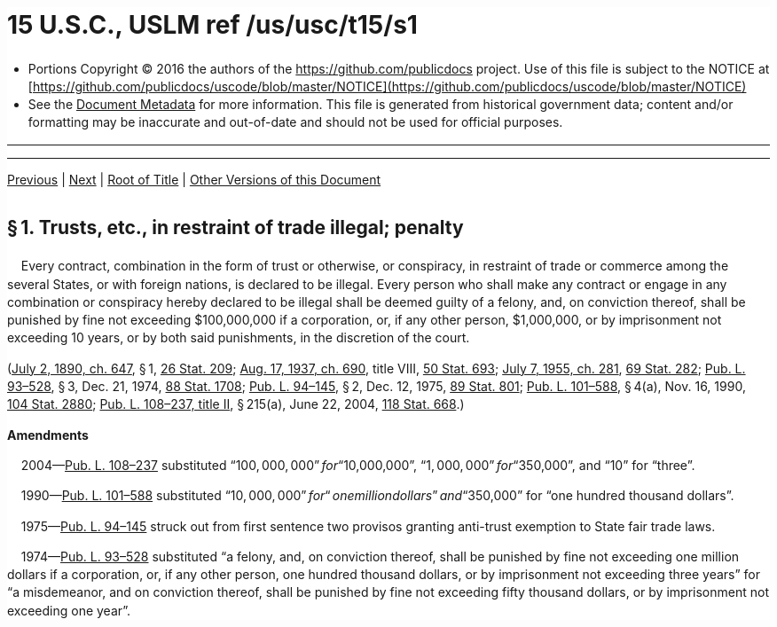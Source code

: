 ---
---

# 15 U.S.C., USLM ref /us/usc/t15/s1

* Portions Copyright © 2016 the authors of the https://github.com/publicdocs project.
  Use of this file is subject to the NOTICE at [https://github.com/publicdocs/uscode/blob/master/NOTICE](https://github.com/publicdocs/uscode/blob/master/NOTICE)
* See the [Document Metadata](././../../../..//README.md) for more information.
  This file is generated from historical government data; content and/or formatting may be inaccurate and out-of-date and should not be used for official purposes.

----------
----------

[Previous](./../../../..//us/usc/t15/ch1/m__us_usc_t15_ch1.md) | [Next](./../../../..//us/usc/t15/ch1/m__us_usc_t15_s2.md) | [Root of Title](./../../../../) | [Other Versions of this Document](https://publicdocs.github.io/go/links?ns=uslm&ref=%2Fus%2Fusc%2Ft15%2Fs1)

## § 1. Trusts, etc., in restraint of trade illegal; penalty

    Every contract, combination in the form of trust or otherwise, or conspiracy, in restraint of trade or commerce among the several States, or with foreign nations, is declared to be illegal. Every person who shall make any contract or engage in any combination or conspiracy hereby declared to be illegal shall be deemed guilty of a felony, and, on conviction thereof, shall be punished by fine not exceeding $100,000,000 if a corporation, or, if any other person, $1,000,000, or by imprisonment not exceeding 10 years, or by both said punishments, in the discretion of the court.

([July 2, 1890, ch. 647][/us/act/1890-07-02/ch647], § 1, [26 Stat. 209][/us/stat/26/209]; [Aug. 17, 1937, ch. 690][/us/act/1937-08-17/ch690], title VIII, [50 Stat. 693][/us/stat/50/693]; [July 7, 1955, ch. 281][/us/act/1955-07-07/ch281], [69 Stat. 282][/us/stat/69/282]; [Pub. L. 93–528][/us/pl/93/528], § 3, Dec. 21, 1974, [88 Stat. 1708][/us/stat/88/1708]; [Pub. L. 94–145][/us/pl/94/145], § 2, Dec. 12, 1975, [89 Stat. 801][/us/stat/89/801]; [Pub. L. 101–588][/us/pl/101/588], § 4(a), Nov. 16, 1990, [104 Stat. 2880][/us/stat/104/2880]; [Pub. L. 108–237, title II][/us/pl/108/237/tII], § 215(a), June 22, 2004, [118 Stat. 668][/us/stat/118/668].)

 __Amendments__ 

    2004—[Pub. L. 108–237][/us/pl/108/237] substituted “$100,000,000” for “$10,000,000”, “$1,000,000” for “$350,000”, and “10” for “three”.

    1990—[Pub. L. 101–588][/us/pl/101/588] substituted “$10,000,000” for “one million dollars” and “$350,000” for “one hundred thousand dollars”.

    1975—[Pub. L. 94–145][/us/pl/94/145] struck out from first sentence two provisos granting anti-trust exemption to State fair trade laws.

    1974—[Pub. L. 93–528][/us/pl/93/528] substituted “a felony, and, on conviction thereof, shall be punished by fine not exceeding one million dollars if a corporation, or, if any other person, one hundred thousand dollars, or by imprisonment not exceeding three years” for “a misdemeanor, and on conviction thereof, shall be punished by fine not exceeding fifty thousand dollars, or by imprisonment not exceeding one year”.


[/us/act/1890-07-02/ch647]: https://publicdocs.github.io/go/links?ns=uslm&ref=%2Fus%2Fact%2F1890-07-02%2Fch647
[/us/stat/26/209]: https://publicdocs.github.io/go/links?ns=uslm&ref=%2Fus%2Fstat%2F26%2F209
[/us/act/1937-08-17/ch690]: https://publicdocs.github.io/go/links?ns=uslm&ref=%2Fus%2Fact%2F1937-08-17%2Fch690
[/us/stat/50/693]: https://publicdocs.github.io/go/links?ns=uslm&ref=%2Fus%2Fstat%2F50%2F693
[/us/act/1955-07-07/ch281]: https://publicdocs.github.io/go/links?ns=uslm&ref=%2Fus%2Fact%2F1955-07-07%2Fch281
[/us/stat/69/282]: https://publicdocs.github.io/go/links?ns=uslm&ref=%2Fus%2Fstat%2F69%2F282
[/us/pl/93/528]: https://publicdocs.github.io/go/links?ns=uslm&ref=%2Fus%2Fpl%2F93%2F528
[/us/stat/88/1708]: https://publicdocs.github.io/go/links?ns=uslm&ref=%2Fus%2Fstat%2F88%2F1708
[/us/pl/94/145]: https://publicdocs.github.io/go/links?ns=uslm&ref=%2Fus%2Fpl%2F94%2F145
[/us/stat/89/801]: https://publicdocs.github.io/go/links?ns=uslm&ref=%2Fus%2Fstat%2F89%2F801
[/us/pl/101/588]: https://publicdocs.github.io/go/links?ns=uslm&ref=%2Fus%2Fpl%2F101%2F588
[/us/stat/104/2880]: https://publicdocs.github.io/go/links?ns=uslm&ref=%2Fus%2Fstat%2F104%2F2880
[/us/pl/108/237/tII]: https://publicdocs.github.io/go/links?ns=uslm&ref=%2Fus%2Fpl%2F108%2F237%2FtII
[/us/stat/118/668]: https://publicdocs.github.io/go/links?ns=uslm&ref=%2Fus%2Fstat%2F118%2F668
[/us/pl/108/237]: https://publicdocs.github.io/go/links?ns=uslm&ref=%2Fus%2Fpl%2F108%2F237
[/us/pl/101/588]: https://publicdocs.github.io/go/links?ns=uslm&ref=%2Fus%2Fpl%2F101%2F588
[/us/pl/94/145]: https://publicdocs.github.io/go/links?ns=uslm&ref=%2Fus%2Fpl%2F94%2F145
[/us/pl/93/528]: https://publicdocs.github.io/go/links?ns=uslm&ref=%2Fus%2Fpl%2F93%2F528
[/us/pl/107/72]: https://publicdocs.github.io/go/links?ns=uslm&ref=%2Fus%2Fpl%2F107%2F72
[/us/stat/115/650]: https://publicdocs.github.io/go/links?ns=uslm&ref=%2Fus%2Fstat%2F115%2F650
[/us/pl/94/145]: https://publicdocs.github.io/go/links?ns=uslm&ref=%2Fus%2Fpl%2F94%2F145
[/us/stat/89/801]: https://publicdocs.github.io/go/links?ns=uslm&ref=%2Fus%2Fstat%2F89%2F801
[/us/usc/t15/s45]: https://publicdocs.github.io/go/links?ns=uslm&ref=%2Fus%2Fusc%2Ft15%2Fs45
[/us/pl/114/44]: https://publicdocs.github.io/go/links?ns=uslm&ref=%2Fus%2Fpl%2F114%2F44
[/us/stat/129/472]: https://publicdocs.github.io/go/links?ns=uslm&ref=%2Fus%2Fstat%2F129%2F472
[/us/pl/111/30]: https://publicdocs.github.io/go/links?ns=uslm&ref=%2Fus%2Fpl%2F111%2F30
[/us/stat/123/1775]: https://publicdocs.github.io/go/links?ns=uslm&ref=%2Fus%2Fstat%2F123%2F1775
[/us/pl/110/327]: https://publicdocs.github.io/go/links?ns=uslm&ref=%2Fus%2Fpl%2F110%2F327
[/us/stat/122/3566]: https://publicdocs.github.io/go/links?ns=uslm&ref=%2Fus%2Fstat%2F122%2F3566
[/us/pl/110/6]: https://publicdocs.github.io/go/links?ns=uslm&ref=%2Fus%2Fpl%2F110%2F6
[/us/stat/121/61]: https://publicdocs.github.io/go/links?ns=uslm&ref=%2Fus%2Fstat%2F121%2F61
[/us/pl/108/237/tII]: https://publicdocs.github.io/go/links?ns=uslm&ref=%2Fus%2Fpl%2F108%2F237%2FtII
[/us/stat/118/665]: https://publicdocs.github.io/go/links?ns=uslm&ref=%2Fus%2Fstat%2F118%2F665
[/us/usc/t15/s16]: https://publicdocs.github.io/go/links?ns=uslm&ref=%2Fus%2Fusc%2Ft15%2Fs16
[/us/pl/107/273/dC/tIV]: https://publicdocs.github.io/go/links?ns=uslm&ref=%2Fus%2Fpl%2F107%2F273%2FdC%2FtIV
[/us/stat/116/1921]: https://publicdocs.github.io/go/links?ns=uslm&ref=%2Fus%2Fstat%2F116%2F1921
[/us/usc/t7/s225]: https://publicdocs.github.io/go/links?ns=uslm&ref=%2Fus%2Fusc%2Ft7%2Fs225
[/us/usc/t30/s1413]: https://publicdocs.github.io/go/links?ns=uslm&ref=%2Fus%2Fusc%2Ft30%2Fs1413
[/us/usc/t42/s2135]: https://publicdocs.github.io/go/links?ns=uslm&ref=%2Fus%2Fusc%2Ft42%2Fs2135
[/us/usc/t15/s3]: https://publicdocs.github.io/go/links?ns=uslm&ref=%2Fus%2Fusc%2Ft15%2Fs3
[/us/usc/t15/s8]: https://publicdocs.github.io/go/links?ns=uslm&ref=%2Fus%2Fusc%2Ft15%2Fs8
[/us/usc/t15/s15]: https://publicdocs.github.io/go/links?ns=uslm&ref=%2Fus%2Fusc%2Ft15%2Fs15
[/us/usc/t49/s41309]: https://publicdocs.github.io/go/links?ns=uslm&ref=%2Fus%2Fusc%2Ft49%2Fs41309
[/us/pl/107/72]: https://publicdocs.github.io/go/links?ns=uslm&ref=%2Fus%2Fpl%2F107%2F72
[/us/stat/115/648]: https://publicdocs.github.io/go/links?ns=uslm&ref=%2Fus%2Fstat%2F115%2F648
[/us/pl/105/297]: https://publicdocs.github.io/go/links?ns=uslm&ref=%2Fus%2Fpl%2F105%2F297
[/us/stat/112/2824]: https://publicdocs.github.io/go/links?ns=uslm&ref=%2Fus%2Fstat%2F112%2F2824
[/us/usc/t15/s26b]: https://publicdocs.github.io/go/links?ns=uslm&ref=%2Fus%2Fusc%2Ft15%2Fs26b
[/us/usc/t15/s26b]: https://publicdocs.github.io/go/links?ns=uslm&ref=%2Fus%2Fusc%2Ft15%2Fs26b
[/us/pl/105/43]: https://publicdocs.github.io/go/links?ns=uslm&ref=%2Fus%2Fpl%2F105%2F43
[/us/stat/111/1140]: https://publicdocs.github.io/go/links?ns=uslm&ref=%2Fus%2Fstat%2F111%2F1140
[/us/pl/105/26]: https://publicdocs.github.io/go/links?ns=uslm&ref=%2Fus%2Fpl%2F105%2F26
[/us/stat/111/241]: https://publicdocs.github.io/go/links?ns=uslm&ref=%2Fus%2Fstat%2F111%2F241
[/us/usc/t15/s37]: https://publicdocs.github.io/go/links?ns=uslm&ref=%2Fus%2Fusc%2Ft15%2Fs37
[/us/pl/104/63]: https://publicdocs.github.io/go/links?ns=uslm&ref=%2Fus%2Fpl%2F104%2F63
[/us/stat/109/687]: https://publicdocs.github.io/go/links?ns=uslm&ref=%2Fus%2Fstat%2F109%2F687
[/us/usc/t15/s37]: https://publicdocs.github.io/go/links?ns=uslm&ref=%2Fus%2Fusc%2Ft15%2Fs37
[/us/pl/101/588]: https://publicdocs.github.io/go/links?ns=uslm&ref=%2Fus%2Fpl%2F101%2F588
[/us/stat/104/2879]: https://publicdocs.github.io/go/links?ns=uslm&ref=%2Fus%2Fstat%2F104%2F2879
[/us/usc/t15/s20]: https://publicdocs.github.io/go/links?ns=uslm&ref=%2Fus%2Fusc%2Ft15%2Fs20
[/us/pl/98/544]: https://publicdocs.github.io/go/links?ns=uslm&ref=%2Fus%2Fpl%2F98%2F544
[/us/stat/98/2750]: https://publicdocs.github.io/go/links?ns=uslm&ref=%2Fus%2Fstat%2F98%2F2750
[/us/usc/t15/s34]: https://publicdocs.github.io/go/links?ns=uslm&ref=%2Fus%2Fusc%2Ft15%2Fs34
[/us/pl/97/290/tIV]: https://publicdocs.github.io/go/links?ns=uslm&ref=%2Fus%2Fpl%2F97%2F290%2FtIV
[/us/stat/96/1246]: https://publicdocs.github.io/go/links?ns=uslm&ref=%2Fus%2Fstat%2F96%2F1246
[/us/usc/t15/s6a]: https://publicdocs.github.io/go/links?ns=uslm&ref=%2Fus%2Fusc%2Ft15%2Fs6a
[/us/usc/t15/s45]: https://publicdocs.github.io/go/links?ns=uslm&ref=%2Fus%2Fusc%2Ft15%2Fs45
[/us/pl/96/493]: https://publicdocs.github.io/go/links?ns=uslm&ref=%2Fus%2Fpl%2F96%2F493
[/us/stat/94/2568]: https://publicdocs.github.io/go/links?ns=uslm&ref=%2Fus%2Fstat%2F94%2F2568
[/us/usc/t15/s26a]: https://publicdocs.github.io/go/links?ns=uslm&ref=%2Fus%2Fusc%2Ft15%2Fs26a
[/us/pl/94/435]: https://publicdocs.github.io/go/links?ns=uslm&ref=%2Fus%2Fpl%2F94%2F435
[/us/stat/90/1383]: https://publicdocs.github.io/go/links?ns=uslm&ref=%2Fus%2Fstat%2F90%2F1383
[/us/usc/t18/s1505]: https://publicdocs.github.io/go/links?ns=uslm&ref=%2Fus%2Fusc%2Ft18%2Fs1505
[/us/usc/t28/s1407]: https://publicdocs.github.io/go/links?ns=uslm&ref=%2Fus%2Fusc%2Ft28%2Fs1407
[/us/pl/94/145]: https://publicdocs.github.io/go/links?ns=uslm&ref=%2Fus%2Fpl%2F94%2F145
[/us/stat/89/801]: https://publicdocs.github.io/go/links?ns=uslm&ref=%2Fus%2Fstat%2F89%2F801
[/us/usc/t15/s45]: https://publicdocs.github.io/go/links?ns=uslm&ref=%2Fus%2Fusc%2Ft15%2Fs45
[/us/pl/93/528]: https://publicdocs.github.io/go/links?ns=uslm&ref=%2Fus%2Fpl%2F93%2F528
[/us/stat/88/1706]: https://publicdocs.github.io/go/links?ns=uslm&ref=%2Fus%2Fstat%2F88%2F1706
[/us/usc/t47/s401]: https://publicdocs.github.io/go/links?ns=uslm&ref=%2Fus%2Fusc%2Ft47%2Fs401
[/us/usc/t15/s29]: https://publicdocs.github.io/go/links?ns=uslm&ref=%2Fus%2Fusc%2Ft15%2Fs29
[/us/pl/94/435/tIII]: https://publicdocs.github.io/go/links?ns=uslm&ref=%2Fus%2Fpl%2F94%2F435%2FtIII
[/us/stat/90/1397]: https://publicdocs.github.io/go/links?ns=uslm&ref=%2Fus%2Fstat%2F90%2F1397
[/us/pl/108/237/tII]: https://publicdocs.github.io/go/links?ns=uslm&ref=%2Fus%2Fpl%2F108%2F237%2FtII
[/us/stat/118/666]: https://publicdocs.github.io/go/links?ns=uslm&ref=%2Fus%2Fstat%2F118%2F666
[/us/pl/111/30]: https://publicdocs.github.io/go/links?ns=uslm&ref=%2Fus%2Fpl%2F111%2F30
[/us/stat/123/1775]: https://publicdocs.github.io/go/links?ns=uslm&ref=%2Fus%2Fstat%2F123%2F1775
[/us/pl/111/190]: https://publicdocs.github.io/go/links?ns=uslm&ref=%2Fus%2Fpl%2F111%2F190
[/us/stat/124/1275]: https://publicdocs.github.io/go/links?ns=uslm&ref=%2Fus%2Fstat%2F124%2F1275
[/us/pl/108/237]: https://publicdocs.github.io/go/links?ns=uslm&ref=%2Fus%2Fpl%2F108%2F237
[/us/usc/t15/s1]: https://publicdocs.github.io/go/links?ns=uslm&ref=%2Fus%2Fusc%2Ft15%2Fs1
[/us/usc/t15/s12/a]: https://publicdocs.github.io/go/links?ns=uslm&ref=%2Fus%2Fusc%2Ft15%2Fs12%2Fa
[/us/usc/t15/s1]: https://publicdocs.github.io/go/links?ns=uslm&ref=%2Fus%2Fusc%2Ft15%2Fs1
[/us/usc/t15/s15]: https://publicdocs.github.io/go/links?ns=uslm&ref=%2Fus%2Fusc%2Ft15%2Fs15
[/us/pl/108/237]: https://publicdocs.github.io/go/links?ns=uslm&ref=%2Fus%2Fpl%2F108%2F237
[/us/pl/111/190]: https://publicdocs.github.io/go/links?ns=uslm&ref=%2Fus%2Fpl%2F111%2F190
[/us/stat/124/1276]: https://publicdocs.github.io/go/links?ns=uslm&ref=%2Fus%2Fstat%2F124%2F1276
[/us/pl/108/237/s211]: https://publicdocs.github.io/go/links?ns=uslm&ref=%2Fus%2Fpl%2F108%2F237%2Fs211
[/us/pl/111/30]: https://publicdocs.github.io/go/links?ns=uslm&ref=%2Fus%2Fpl%2F111%2F30
[/us/stat/123/1775]: https://publicdocs.github.io/go/links?ns=uslm&ref=%2Fus%2Fstat%2F123%2F1775
[/us/pl/108/237/s211/a]: https://publicdocs.github.io/go/links?ns=uslm&ref=%2Fus%2Fpl%2F108%2F237%2Fs211%2Fa
[/us/pl/107/273/dC/tI]: https://publicdocs.github.io/go/links?ns=uslm&ref=%2Fus%2Fpl%2F107%2F273%2FdC%2FtI
[/us/stat/116/1856]: https://publicdocs.github.io/go/links?ns=uslm&ref=%2Fus%2Fstat%2F116%2F1856
[/us/pl/110/6]: https://publicdocs.github.io/go/links?ns=uslm&ref=%2Fus%2Fpl%2F110%2F6
[/us/stat/121/61]: https://publicdocs.github.io/go/links?ns=uslm&ref=%2Fus%2Fstat%2F121%2F61
[/us/usc/t5/s5315]: https://publicdocs.github.io/go/links?ns=uslm&ref=%2Fus%2Fusc%2Ft5%2Fs5315
[/us/usc/t5/s5315]: https://publicdocs.github.io/go/links?ns=uslm&ref=%2Fus%2Fusc%2Ft5%2Fs5315
[/us/usc/t5/s3109/b]: https://publicdocs.github.io/go/links?ns=uslm&ref=%2Fus%2Fusc%2Ft5%2Fs3109%2Fb
[/us/usc/t5/s105]: https://publicdocs.github.io/go/links?ns=uslm&ref=%2Fus%2Fusc%2Ft5%2Fs105
[/us/pl/105/271]: https://publicdocs.github.io/go/links?ns=uslm&ref=%2Fus%2Fpl%2F105%2F271
[/us/stat/112/2386]: https://publicdocs.github.io/go/links?ns=uslm&ref=%2Fus%2Fstat%2F112%2F2386
[/us/pl/107/273/dC/tIV]: https://publicdocs.github.io/go/links?ns=uslm&ref=%2Fus%2Fpl%2F107%2F273%2FdC%2FtIV
[/us/stat/116/1922]: https://publicdocs.github.io/go/links?ns=uslm&ref=%2Fus%2Fstat%2F116%2F1922
[/us/pl/107/72]: https://publicdocs.github.io/go/links?ns=uslm&ref=%2Fus%2Fpl%2F107%2F72
[/us/stat/115/648]: https://publicdocs.github.io/go/links?ns=uslm&ref=%2Fus%2Fstat%2F115%2F648
[/us/usc/t15/s1]: https://publicdocs.github.io/go/links?ns=uslm&ref=%2Fus%2Fusc%2Ft15%2Fs1
[/us/pl/103/382]: https://publicdocs.github.io/go/links?ns=uslm&ref=%2Fus%2Fpl%2F103%2F382
[/us/usc/t15/s1]: https://publicdocs.github.io/go/links?ns=uslm&ref=%2Fus%2Fusc%2Ft15%2Fs1
[/us/usc/t15/s1]: https://publicdocs.github.io/go/links?ns=uslm&ref=%2Fus%2Fusc%2Ft15%2Fs1
[/us/usc/t15/s1]: https://publicdocs.github.io/go/links?ns=uslm&ref=%2Fus%2Fusc%2Ft15%2Fs1
[/us/usc/t15/s1]: https://publicdocs.github.io/go/links?ns=uslm&ref=%2Fus%2Fusc%2Ft15%2Fs1
[/us/usc/t15/s1]: https://publicdocs.github.io/go/links?ns=uslm&ref=%2Fus%2Fusc%2Ft15%2Fs1
[/us/pl/103/382/tV]: https://publicdocs.github.io/go/links?ns=uslm&ref=%2Fus%2Fpl%2F103%2F382%2FtV
[/us/stat/108/4060]: https://publicdocs.github.io/go/links?ns=uslm&ref=%2Fus%2Fstat%2F108%2F4060
[/us/pl/105/43]: https://publicdocs.github.io/go/links?ns=uslm&ref=%2Fus%2Fpl%2F105%2F43
[/us/stat/111/1140]: https://publicdocs.github.io/go/links?ns=uslm&ref=%2Fus%2Fstat%2F111%2F1140
[/us/pl/105/244/tI]: https://publicdocs.github.io/go/links?ns=uslm&ref=%2Fus%2Fpl%2F105%2F244%2FtI
[/us/stat/112/1618]: https://publicdocs.github.io/go/links?ns=uslm&ref=%2Fus%2Fstat%2F112%2F1618
[/us/pl/107/72]: https://publicdocs.github.io/go/links?ns=uslm&ref=%2Fus%2Fpl%2F107%2F72
[/us/stat/115/648]: https://publicdocs.github.io/go/links?ns=uslm&ref=%2Fus%2Fstat%2F115%2F648
[/us/pl/110/327]: https://publicdocs.github.io/go/links?ns=uslm&ref=%2Fus%2Fpl%2F110%2F327
[/us/stat/122/3566]: https://publicdocs.github.io/go/links?ns=uslm&ref=%2Fus%2Fstat%2F122%2F3566
[/us/pl/114/44]: https://publicdocs.github.io/go/links?ns=uslm&ref=%2Fus%2Fpl%2F114%2F44
[/us/stat/129/472]: https://publicdocs.github.io/go/links?ns=uslm&ref=%2Fus%2Fstat%2F129%2F472
[/us/usc/t20/s1001]: https://publicdocs.github.io/go/links?ns=uslm&ref=%2Fus%2Fusc%2Ft20%2Fs1001
[/us/usc/t42/s2751]: https://publicdocs.github.io/go/links?ns=uslm&ref=%2Fus%2Fusc%2Ft42%2Fs2751
[/us/usc/t8/s1101/3]: https://publicdocs.github.io/go/links?ns=uslm&ref=%2Fus%2Fusc%2Ft8%2Fs1101%2F3
[/us/usc/t15/s12/a]: https://publicdocs.github.io/go/links?ns=uslm&ref=%2Fus%2Fusc%2Ft15%2Fs12%2Fa
[/us/usc/t15/s45]: https://publicdocs.github.io/go/links?ns=uslm&ref=%2Fus%2Fusc%2Ft15%2Fs45
[/us/usc/t20/s1001]: https://publicdocs.github.io/go/links?ns=uslm&ref=%2Fus%2Fusc%2Ft20%2Fs1001
[/us/usc/t8/s1101/20]: https://publicdocs.github.io/go/links?ns=uslm&ref=%2Fus%2Fusc%2Ft8%2Fs1101%2F20
[/us/usc/t8/s1101/22]: https://publicdocs.github.io/go/links?ns=uslm&ref=%2Fus%2Fusc%2Ft8%2Fs1101%2F22
[/us/pl/105/43]: https://publicdocs.github.io/go/links?ns=uslm&ref=%2Fus%2Fpl%2F105%2F43
[/us/stat/111/1140]: https://publicdocs.github.io/go/links?ns=uslm&ref=%2Fus%2Fstat%2F111%2F1140
[/us/pl/103/382]: https://publicdocs.github.io/go/links?ns=uslm&ref=%2Fus%2Fpl%2F103%2F382